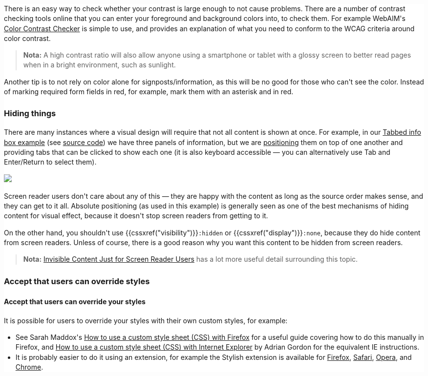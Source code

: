 There is an easy way to check whether your contrast is large enough to not cause problems. There are a number of contrast checking tools online that you can enter your foreground and background colors into, to check them. For example WebAIM's [Color Contrast Checker](http://webaim.org/resources/contrastchecker/) is simple to use, and provides an explanation of what you need to conform to the WCAG criteria around color contrast.

> **Nota:** A high contrast ratio will also allow anyone using a smartphone or tablet with a glossy screen to better read pages when in a bright environment, such as sunlight.

Another tip is to not rely on color alone for signposts/information, as this will be no good for those who can't see the color. Instead of marking required form fields in red, for example, mark them with an asterisk and in red.

### Hiding things

There are many instances where a visual design will require that not all content is shown at once. For example, in our [Tabbed info box example](http://mdn.github.io/learning-area/css/css-layout/practical-positioning-examples/info-box.html) (see [source code](https://github.com/mdn/learning-area/blob/master/css/css-layout/practical-positioning-examples/info-box.html)) we have three panels of information, but we are [positioning](/pt-BR/docs/Learn/CSS/CSS_layout/Positioning) them on top of one another and providing tabs that can be clicked to show each one (it is also keyboard accessible — you can alternatively use Tab and Enter/Return to select them).

![](tabbed-info-box.png)

Screen reader users don't care about any of this — they are happy with the content as long as the source order makes sense, and they can get to it all. Absolute positioning (as used in this example) is generally seen as one of the best mechanisms of hiding content for visual effect, because it doesn't stop screen readers from getting to it.

On the other hand, you shouldn't use {{cssxref("visibility")}}`:hidden` or {{cssxref("display")}}`:none`, because they do hide content from screen readers. Unless of course, there is a good reason why you want this content to be hidden from screen readers.

> **Nota:** [Invisible Content Just for Screen Reader Users](http://webaim.org/techniques/css/invisiblecontent/) has a lot more useful detail surrounding this topic.

### Accept that users can override styles

#### Accept that users can override your styles

It is possible for users to override your styles with their own custom styles, for example:

- See Sarah Maddox's [How to use a custom style sheet (CSS) with Firefox](https://www.itsupportguides.com/knowledge-base/computer-accessibility/how-to-use-a-custom-style-sheet-css-with-firefox/) for a useful guide covering how to do this manually in Firefox, and [How to use a custom style sheet (CSS) with Internet Explorer](https://www.itsupportguides.com/knowledge-base/computer-accessibility/how-to-use-a-custom-style-sheet-css-with-internet-explorer/) by Adrian Gordon for the equivalent IE instructions.
- It is probably easier to do it using an extension, for example the Stylish extension is available for [Firefox](https://addons.mozilla.org/en-US/firefox/addon/stylish/), [Safari](https://safari-extensions.apple.com/details/?id=com.sobolev.stylish-5555L95H45), [Opera](https://addons.opera.com/en/extensions/details/stylish/), and [Chrome](https://chrome.google.com/webstore/detail/stylish/fjnbnpbmkenffdnngjfgmeleoegfcffe).

